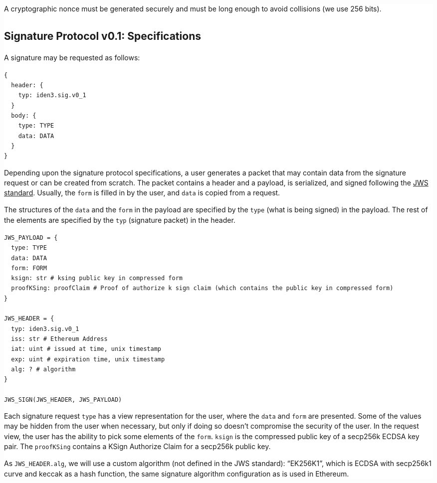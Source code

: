A cryptographic nonce must be generated securely and must be long enough to avoid collisions (we use 256 bits).

## Signature Protocol v0.1: Specifications

A signature may be requested as follows:

    {
      header: {
        typ: iden3.sig.v0_1
      }
      body: {
        type: TYPE
        data: DATA
      }
    }

Depending upon the signature protocol specifications, a user generates a packet that may contain data from the signature request or can be created from scratch. The packet contains a header and a payload, is serialized, and signed following the [JWS standard](https://tools.ietf.org/html/rfc7515). Usually, the `form` is filled in by the user, and `data` is copied from a request.

The structures of the `data` and the `form` in the payload are specified by the `type` (what is being signed) in the payload. The rest of the elements are specified by the `typ` (signature packet) in the header.

    JWS_PAYLOAD = {
      type: TYPE
      data: DATA
      form: FORM
      ksign: str # ksing public key in compressed form
      proofKSing: proofClaim # Proof of authorize k sign claim (which contains the public key in compressed form)
    }

    JWS_HEADER = {
      typ: iden3.sig.v0_1
      iss: str # Ethereum Address
      iat: uint # issued at time, unix timestamp
      exp: uint # expiration time, unix timestamp
      alg: ? # algorithm
    }

    JWS_SIGN(JWS_HEADER, JWS_PAYLOAD)

Each signature request `type` has a view representation for the user, where the `data` and `form` are presented. Some of the values may be hidden from the user when necessary, but only if doing so doesn’t compromise the security of the user. In the request view, the user has the ability to pick some elements of the `form`.
`ksign` is the compressed public key of a secp256k ECDSA key pair. The `proofKSing` contains a KSign Authorize Claim for a secp256k public key.

As `JWS_HEADER.alg`, we will use a custom algorithm (not defined in the JWS standard): “EK256K1”, which is ECDSA with secp256k1 curve and keccak as a hash function, the same signature algorithm configuration as is used in Ethereum.
